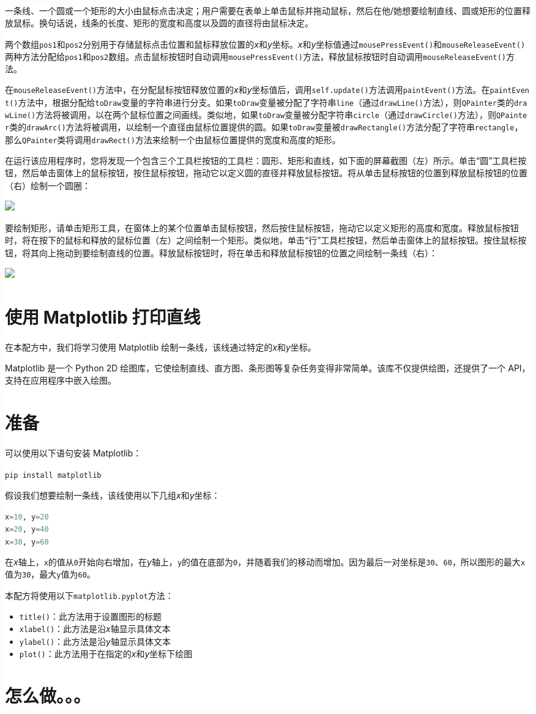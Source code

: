 一条线、一个圆或一个矩形的大小由鼠标点击决定；用户需要在表单上单击鼠标并拖动鼠标，然后在他/她想要绘制直线、圆或矩形的位置释放鼠标。换句话说，线条的长度、矩形的宽度和高度以及圆的直径将由鼠标决定。

两个数组`pos1`和`pos2`分别用于存储鼠标点击位置和鼠标释放位置的*x*和*y*坐标。*x*和*y*坐标值通过`mousePressEvent()`和`mouseReleaseEvent()`两种方法分配给`pos1`和`pos2`数组。点击鼠标按钮时自动调用`mousePressEvent()`方法，释放鼠标按钮时自动调用`mouseReleaseEvent()`方法。

在`mouseReleaseEvent()`方法中，在分配鼠标按钮释放位置的*x*和*y*坐标值后，调用`self.update()`方法调用`paintEvent()`方法。在`paintEvent()`方法中，根据分配给`toDraw`变量的字符串进行分支。如果`toDraw`变量被分配了字符串`line`（通过`drawLine()`方法），则`QPainter`类的`drawLine()`方法将被调用，以在两个鼠标位置之间画线。类似地，如果`toDraw`变量被分配字符串`circle`（通过`drawCircle()`方法），则`QPainter`类的`drawArc()`方法将被调用，以绘制一个直径由鼠标位置提供的圆。如果`toDraw`变量被`drawRectangle()`方法分配了字符串`rectangle`，那么`QPainter`类将调用`drawRect()`方法来绘制一个由鼠标位置提供的宽度和高度的矩形。

在运行该应用程序时，您将发现一个包含三个工具栏按钮的工具栏：圆形、矩形和直线，如下面的屏幕截图（左）所示。单击“圆”工具栏按钮，然后单击窗体上的鼠标按钮，按住鼠标按钮，拖动它以定义圆的直径并释放鼠标按钮。将从单击鼠标按钮的位置到释放鼠标按钮的位置（右）绘制一个圆圈：

![](images/7673f0b8-72b6-49c9-bdeb-3cbb82be6fab.png)

要绘制矩形，请单击矩形工具，在窗体上的某个位置单击鼠标按钮，然后按住鼠标按钮，拖动它以定义矩形的高度和宽度。释放鼠标按钮时，将在按下的鼠标和释放的鼠标位置（左）之间绘制一个矩形。类似地，单击“行”工具栏按钮，然后单击窗体上的鼠标按钮。按住鼠标按钮，将其向上拖动到要绘制直线的位置。释放鼠标按钮时，将在单击和释放鼠标按钮的位置之间绘制一条线（右）：

![](images/97b14b1a-3758-4582-8046-ca65f0edda7e.png)

# 使用 Matplotlib 打印直线

在本配方中，我们将学习使用 Matplotlib 绘制一条线，该线通过特定的*x*和*y*坐标。

Matplotlib 是一个 Python 2D 绘图库，它使绘制直线、直方图、条形图等复杂任务变得非常简单。该库不仅提供绘图，还提供了一个 API，支持在应用程序中嵌入绘图。

# 准备

可以使用以下语句安装 Matplotlib：

```py
pip install matplotlib
```

假设我们想要绘制一条线，该线使用以下几组*x*和*y*坐标：

```py
x=10, y=20
x=20, y=40
x=30, y=60
```

在*x*轴上，`x`的值从`0`开始向右增加，在*y*轴上，`y`的值在底部为`0`，并随着我们的移动而增加。因为最后一对坐标是`30`、`60`，所以图形的最大`x`值为`30`，最大`y`值为`60`。

本配方将使用以下`matplotlib.pyplot`方法：

*   `title()`：此方法用于设置图形的标题
*   `xlabel()`：此方法是沿*x*轴显示具体文本
*   `ylabel()`：此方法是沿*y*轴显示具体文本
*   `plot()`：此方法用于在指定的*x*和*y*坐标下绘图

# 怎么做。。。
